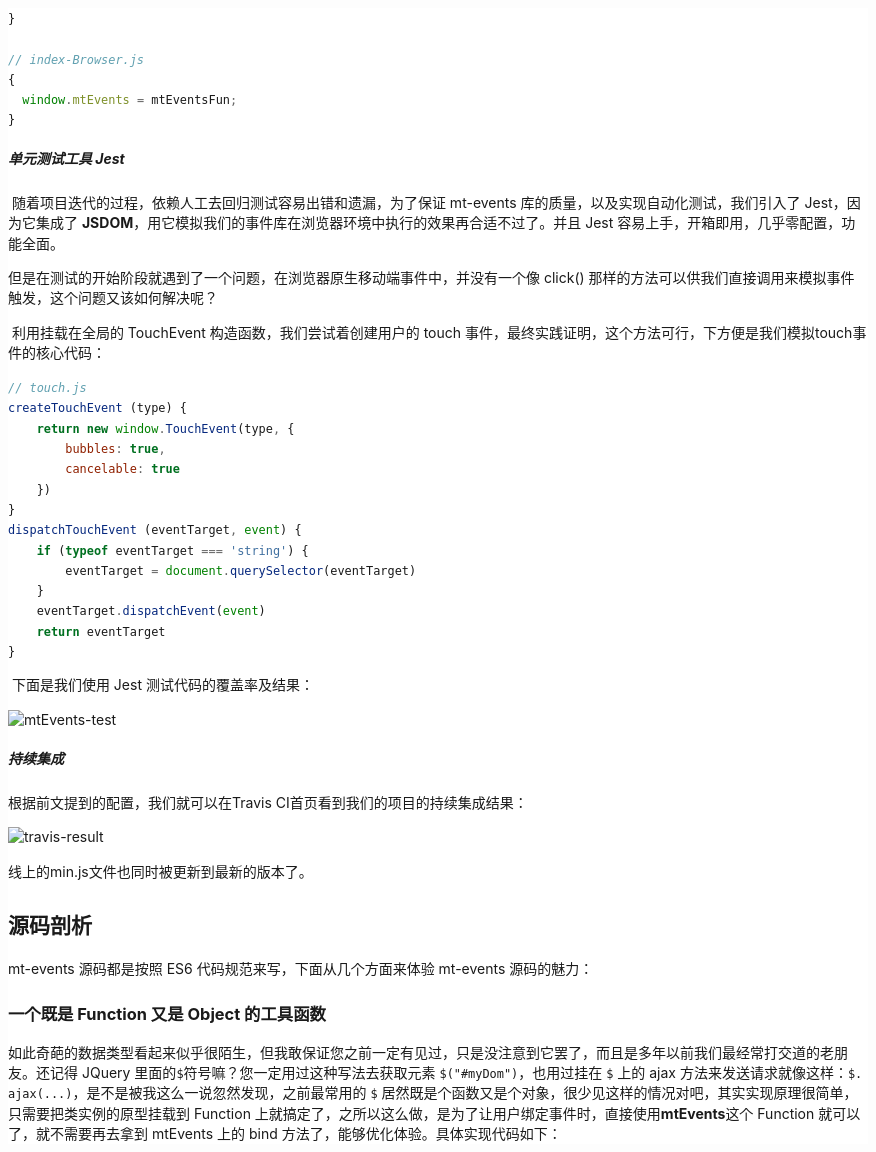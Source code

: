 ``` javascript
}

// index-Browser.js
{
  window.mtEvents = mtEventsFun;
}
```

#####  单元测试工具 Jest

​	随着项目迭代的过程，依赖人工去回归测试容易出错和遗漏，为了保证 mt-events 库的质量，以及实现自动化测试，我们引入了 Jest，因为它集成了 **JSDOM**，用它模拟我们的事件库在浏览器环境中执行的效果再合适不过了。并且 Jest 容易上手，开箱即用，几乎零配置，功能全面。

​	但是在测试的开始阶段就遇到了一个问题，在浏览器原生移动端事件中，并没有一个像 click() 那样的方法可以供我们直接调用来模拟事件触发，这个问题又该如何解决呢？

​	利用挂载在全局的 TouchEvent 构造函数，我们尝试着创建用户的 touch 事件，最终实践证明，这个方法可行，下方便是我们模拟touch事件的核心代码：

```javascript
// touch.js
createTouchEvent (type) {
    return new window.TouchEvent(type, {
        bubbles: true,
        cancelable: true
    })
}
dispatchTouchEvent (eventTarget, event) {
    if (typeof eventTarget === 'string') {
        eventTarget = document.querySelector(eventTarget)
    }
    eventTarget.dispatchEvent(event)
    return eventTarget
}
```

​	下面是我们使用 Jest 测试代码的覆盖率及结果：

![mtEvents-test](https://user-gold-cdn.xitu.io/2018/8/14/16537b0b83789aa6?w=743&h=822&f=png&s=84327)

##### 持续集成

根据前文提到的配置，我们就可以在Travis CI首页看到我们的项目的持续集成结果：

![travis-result](https://user-gold-cdn.xitu.io/2018/8/14/16537b0f8703277d?w=3354&h=1272&f=png&s=327651)

线上的min.js文件也同时被更新到最新的版本了。

## 源码剖析

mt-events 源码都是按照 ES6 代码规范来写，下面从几个方面来体验 mt-events 源码的魅力：

### 一个既是 Function 又是 Object 的工具函数

​	如此奇葩的数据类型看起来似乎很陌生，但我敢保证您之前一定有见过，只是没注意到它罢了，而且是多年以前我们最经常打交道的老朋友。还记得 JQuery 里面的`$`符号嘛？您一定用过这种写法去获取元素 `$("#myDom")`，也用过挂在 `$` 上的 ajax 方法来发送请求就像这样：`$.ajax(...)`，是不是被我这么一说忽然发现，之前最常用的 `$` 居然既是个函数又是个对象，很少见这样的情况对吧，其实实现原理很简单，只需要把类实例的原型挂载到 Function 上就搞定了，之所以这么做，是为了让用户绑定事件时，直接使用**mtEvents**这个 Function 就可以了，就不需要再去拿到 mtEvents 上的 bind 方法了，能够优化体验。具体实现代码如下：
